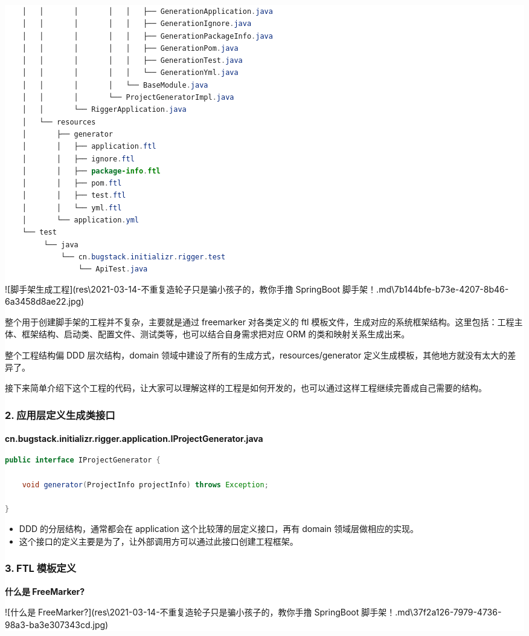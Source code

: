 ```java
    │   │       │       │  	│   ├── GenerationApplication.java
    │   │       │       │  	│   ├── GenerationIgnore.java
    │   │       │       │  	│   ├── GenerationPackageInfo.java
    │   │       │       │  	│   ├── GenerationPom.java
    │   │       │       │  	│   ├── GenerationTest.java    
    │   │       │       │  	│   └── GenerationYml.java     
    │   │       │       │   └── BaseModule.java    
    │   │       │       └── ProjectGeneratorImpl.java
    │   │       └── RiggerApplication.java
    │   └── resources	
    │       ├── generator
    │       │  	├── application.ftl
    │       │  	├── ignore.ftl 
    │       │  	├── package-info.ftl 
    │       │  	├── pom.ftl 
    │       │  	├── test.ftl     
    │       │  	└── yml.ftl    
    │       └── application.yml
    └── test
         └── java
             └── cn.bugstack.initializr.rigger.test
                 └── ApiTest.java
```

![脚手架生成工程](res\2021-03-14-不重复造轮子只是骗小孩子的，教你手撸 SpringBoot 脚手架！.md\7b144bfe-b73e-4207-8b46-6a3458d8ae22.jpg)

整个用于创建脚手架的工程并不复杂，主要就是通过 freemarker 对各类定义的 ftl 模板文件，生成对应的系统框架结构。这里包括：工程主体、框架结构、启动类、配置文件、测试类等，也可以结合自身需求把对应 ORM 的类和映射关系生成出来。

整个工程结构偏 DDD 层次结构，domain 领域中建设了所有的生成方式，resources/generator 定义生成模板，其他地方就没有太大的差异了。

接下来简单介绍下这个工程的代码，让大家可以理解这样的工程是如何开发的，也可以通过这样工程继续完善成自己需要的结构。

### 2. 应用层定义生成类接口

**cn.bugstack.initializr.rigger.application.IProjectGenerator.java**

```java
public interface IProjectGenerator {

    void generator(ProjectInfo projectInfo) throws Exception;

}
```

- DDD 的分层结构，通常都会在 application 这个比较薄的层定义接口，再有 domain 领域层做相应的实现。
- 这个接口的定义主要是为了，让外部调用方可以通过此接口创建工程框架。

### 3. FTL 模板定义

**什么是 FreeMarker?**

![什么是 FreeMarker?](res\2021-03-14-不重复造轮子只是骗小孩子的，教你手撸 SpringBoot 脚手架！.md\37f2a126-7979-4736-98a3-ba3e307343cd.jpg)
